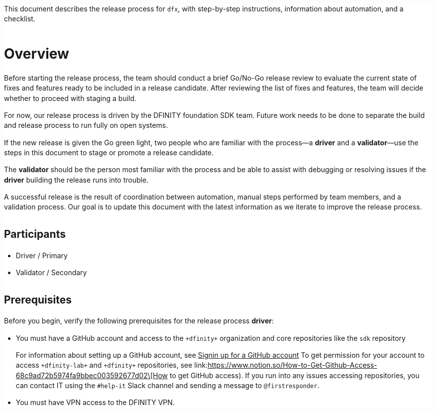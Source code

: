This document describes the release process for `dfx`, with step-by-step
instructions, information about automation, and a checklist.

# Overview

Before starting the release process, the team should conduct a brief
Go/No-Go release review to evaluate the current state of fixes and
features ready to be included in a release candidate. After reviewing
the list of fixes and features, the team will decide whether to proceed
with staging a build.

For now, our release process is driven by the DFINITY foundation SDK
team. Future work needs to be done to separate the build and release
process to run fully on open systems.

If the new release is given the Go green light, two people who are
familiar with the process—a **driver** and a **validator**—use the steps
in this document to stage or promote a release candidate.

The **validator** should be the person most familiar with the process
and be able to assist with debugging or resolving issues if the
**driver** building the release runs into trouble.

A successful release is the result of coordination between automation,
manual steps performed by team members, and a validation process. Our
goal is to update this document with the latest information as we
iterate to improve the release process.

## Participants

-   Driver / Primary

-   Validator / Secondary

## Prerequisites

Before you begin, verify the following prerequisites for the release
process **driver**:

-   You must have a GitHub account and access to the `+dfinity+`
    organization and core repositories like the `sdk` repository

    For information about setting up a GitHub account, see [Signin up
    for a GitHub
    account](https://docs.github.com/en/github/getting-started-with-github/signing-up-for-a-new-github-account)
    To get permission for your account to access `+dfinity-lab+` and
    `+dfinity+` repositories, see
    link:https://www.notion.so/How-to-Get-Github-Access-68c9ad72b5974fa9bbec003592677d02\[How
    to get GitHub access). If you run into any issues accessing
    repositories, you can contact IT using the `#help-it` Slack channel
    and sending a message to `@firstresponder`.

-   You must have VPN access to the DFINITY VPN.
